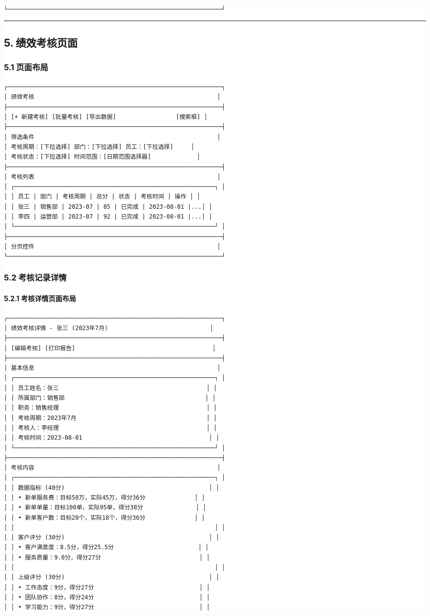 ```
└─────────────────────────────────────────────────────────────┘
```

---

## 5. 绩效考核页面

### 5.1 页面布局
```
┌─────────────────────────────────────────────────────────────┐
│ 绩效考核                                                    │
├─────────────────────────────────────────────────────────────┤
│ [+ 新建考核] [批量考核] [导出数据]                 [搜索框] │
├─────────────────────────────────────────────────────────────┤
│ 筛选条件                                                    │
│ 考核周期：[下拉选择] 部门：[下拉选择] 员工：[下拉选择]     │
│ 考核状态：[下拉选择] 时间范围：[日期范围选择器]             │
├─────────────────────────────────────────────────────────────┤
│ 考核列表                                                    │
│ ┌─────────────────────────────────────────────────────────┐ │
│ │ 员工 | 部门 | 考核周期 | 总分 | 状态 | 考核时间 | 操作 │ │
│ │ 张三 | 销售部 | 2023-07 | 85 | 已完成 | 2023-08-01 |...│ │
│ │ 李四 | 运营部 | 2023-07 | 92 | 已完成 | 2023-08-01 |...│ │
│ └─────────────────────────────────────────────────────────┘ │
├─────────────────────────────────────────────────────────────┤
│ 分页控件                                                    │
└─────────────────────────────────────────────────────────────┘
```

### 5.2 考核记录详情

#### 5.2.1 考核详情页面布局
```
┌─────────────────────────────────────────────────────────────┐
│ 绩效考核详情 - 张三 (2023年7月)                             │
├─────────────────────────────────────────────────────────────┤
│ [编辑考核] [打印报告]                                       │
├─────────────────────────────────────────────────────────────┤
│ 基本信息                                                    │
│ ┌─────────────────────────────────────────────────────────┐ │
│ │ 员工姓名：张三                                          │ │
│ │ 所属部门：销售部                                        │ │
│ │ 职务：销售经理                                          │ │
│ │ 考核周期：2023年7月                                     │ │
│ │ 考核人：李经理                                          │ │
│ │ 考核时间：2023-08-01                                    │ │
│ └─────────────────────────────────────────────────────────┘ │
├─────────────────────────────────────────────────────────────┤
│ 考核内容                                                    │
│ ┌─────────────────────────────────────────────────────────┐ │
│ │ 数据指标 (40分)                                         │ │
│ │ • 新单服务费：目标50万，实际45万，得分36分              │ │
│ │ • 新单单量：目标100单，实际95单，得分38分               │ │
│ │ • 新单客户数：目标20个，实际18个，得分36分              │ │
│ │                                                         │ │
│ │ 客户评分 (30分)                                         │ │
│ │ • 客户满意度：8.5分，得分25.5分                        │ │
│ │ • 服务质量：9.0分，得分27分                            │ │
│ │                                                         │ │
│ │ 上级评分 (30分)                                         │ │
│ │ • 工作态度：9分，得分27分                              │ │
│ │ • 团队协作：8分，得分24分                              │ │
│ │ • 学习能力：9分，得分27分                              │ │
```